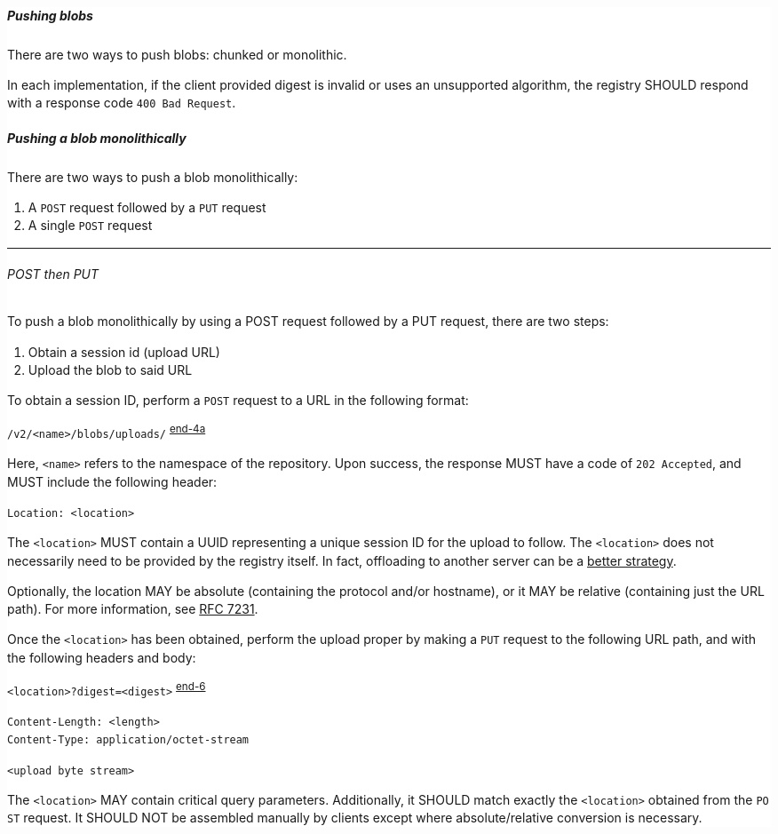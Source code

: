 ##### Pushing blobs

There are two ways to push blobs: chunked or monolithic.

In each implementation, if the client provided digest is invalid or uses an unsupported algorithm, the registry SHOULD respond with a response code `400 Bad Request`.

##### Pushing a blob monolithically

There are two ways to push a blob monolithically:
1. A `POST` request followed by a `PUT` request
2. A single `POST` request

---

###### POST then PUT

To push a blob monolithically by using a POST request followed by a PUT request, there are two steps:
1. Obtain a session id (upload URL)
2. Upload the blob to said URL

To obtain a session ID, perform a `POST` request to a URL in the following format:

`/v2/<name>/blobs/uploads/` <sup>[end-4a](#endpoints)</sup>

Here, `<name>` refers to the namespace of the repository.
Upon success, the response MUST have a code of `202 Accepted`, and MUST include the following header:

```
Location: <location>
```

The `<location>` MUST contain a UUID representing a unique session ID for the upload to follow.
The `<location>` does not necessarily need to be provided by the registry itself.
In fact, offloading to another server can be a [better strategy](https://www.backblaze.com/blog/design-thinking-b2-apis-the-hidden-costs-of-s3-compatibility/).

Optionally, the location MAY be absolute (containing the protocol and/or hostname), or it MAY be relative (containing just the URL path).
For more information, see [RFC 7231](https://tools.ietf.org/html/rfc7231#section-7.1.2).

Once the `<location>` has been obtained, perform the upload proper by making a `PUT` request to the following URL path, and with the following headers and body:

`<location>?digest=<digest>` <sup>[end-6](#endpoints)</sup>
```
Content-Length: <length>
Content-Type: application/octet-stream
```
```
<upload byte stream>
```

The `<location>` MAY contain critical query parameters.
Additionally, it SHOULD match exactly the `<location>` obtained from the `POST` request.
It SHOULD NOT be assembled manually by clients except where absolute/relative conversion is necessary.
